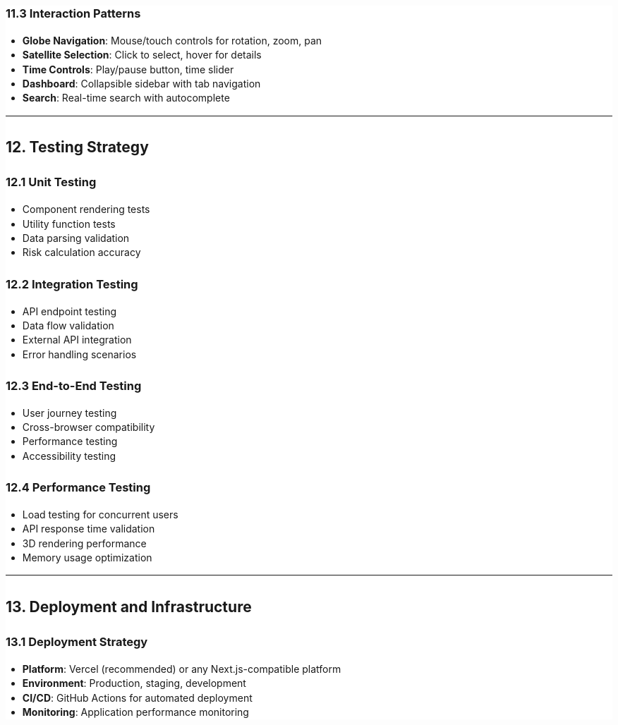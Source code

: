 ### 11.3 Interaction Patterns

- **Globe Navigation**: Mouse/touch controls for rotation, zoom, pan
- **Satellite Selection**: Click to select, hover for details
- **Time Controls**: Play/pause button, time slider
- **Dashboard**: Collapsible sidebar with tab navigation
- **Search**: Real-time search with autocomplete

---

## 12. Testing Strategy

### 12.1 Unit Testing

- Component rendering tests
- Utility function tests
- Data parsing validation
- Risk calculation accuracy

### 12.2 Integration Testing

- API endpoint testing
- Data flow validation
- External API integration
- Error handling scenarios

### 12.3 End-to-End Testing

- User journey testing
- Cross-browser compatibility
- Performance testing
- Accessibility testing

### 12.4 Performance Testing

- Load testing for concurrent users
- API response time validation
- 3D rendering performance
- Memory usage optimization

---

## 13. Deployment and Infrastructure

### 13.1 Deployment Strategy

- **Platform**: Vercel (recommended) or any Next.js-compatible platform
- **Environment**: Production, staging, development
- **CI/CD**: GitHub Actions for automated deployment
- **Monitoring**: Application performance monitoring

